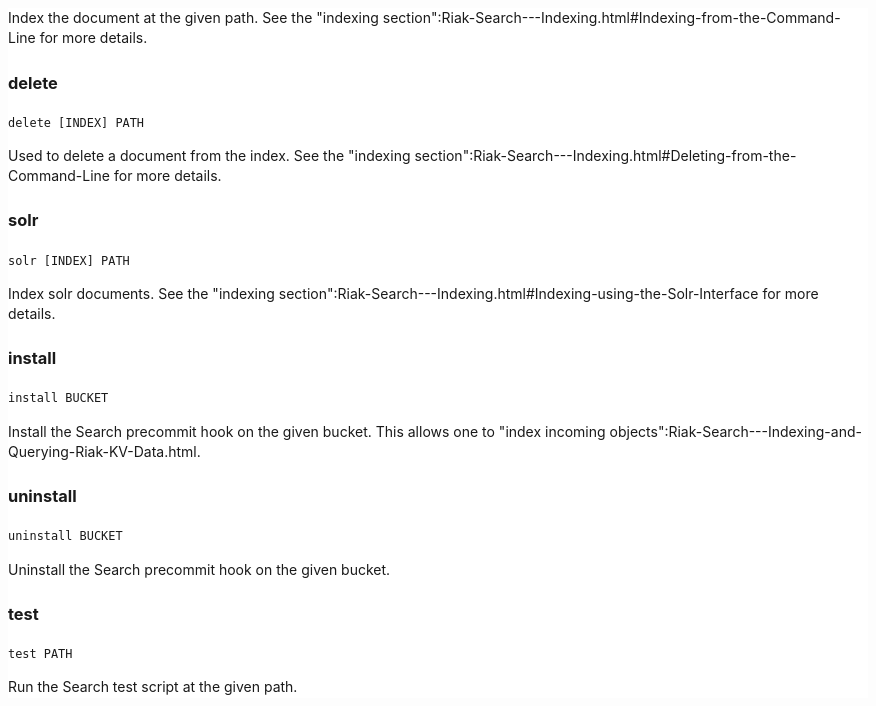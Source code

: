 Index the document at the given path.  See the "indexing
section":Riak-Search---Indexing.html#Indexing-from-the-Command-Line for more
details.


### delete

    delete [INDEX] PATH

Used to delete a document from the index.  See the "indexing
section":Riak-Search---Indexing.html#Deleting-from-the-Command-Line for more
details.


### solr

    solr [INDEX] PATH

Index solr documents.  See the "indexing
section":Riak-Search---Indexing.html#Indexing-using-the-Solr-Interface for more
details.


### install

    install BUCKET

Install the Search precommit hook on the given bucket.  This allows one to
"index incoming objects":Riak-Search---Indexing-and-Querying-Riak-KV-Data.html.


### uninstall

    uninstall BUCKET

Uninstall the Search precommit hook on the given bucket.


### test

    test PATH

Run the Search test script at the given path.
